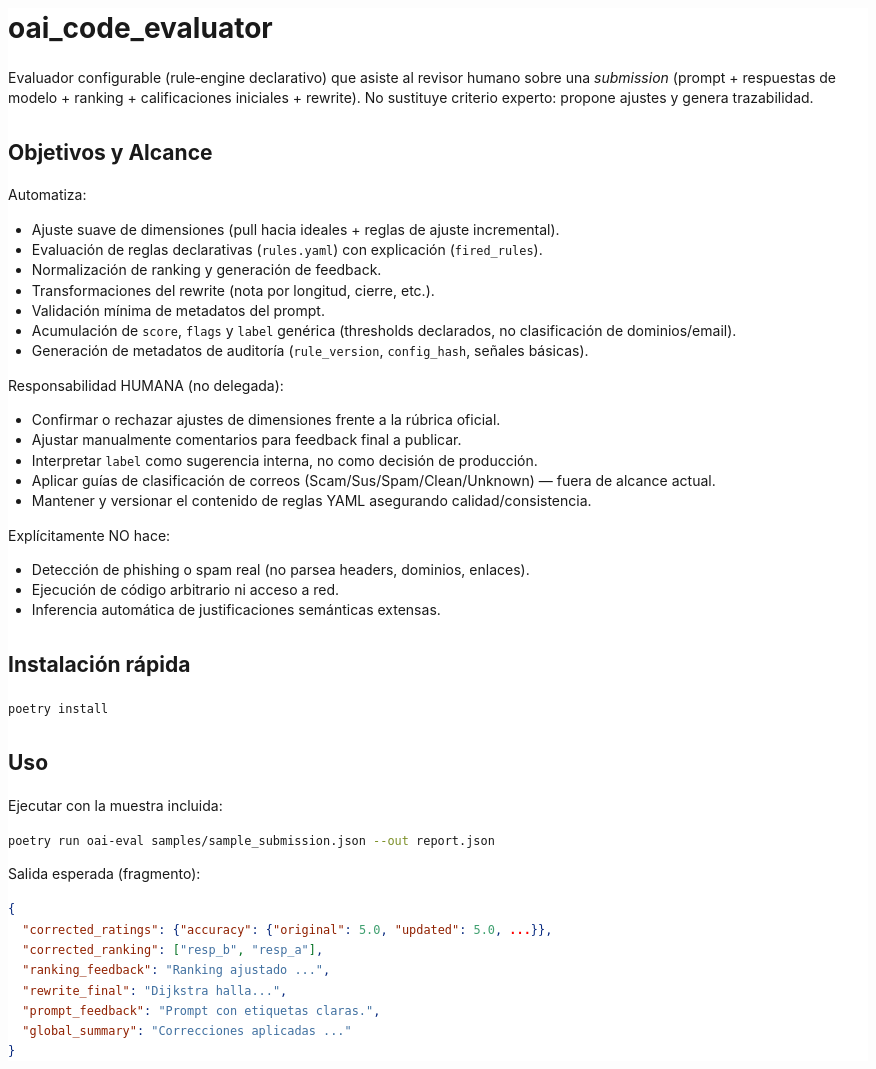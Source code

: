 # oai_code_evaluator

Evaluador configurable (rule‑engine declarativo) que asiste al revisor humano sobre una *submission* (prompt + respuestas de modelo + ranking + calificaciones iniciales + rewrite). No sustituye criterio experto: propone ajustes y genera trazabilidad.

## Objetivos y Alcance

Automatiza:
- Ajuste suave de dimensiones (pull hacia ideales + reglas de ajuste incremental).
- Evaluación de reglas declarativas (`rules.yaml`) con explicación (`fired_rules`).
- Normalización de ranking y generación de feedback.
- Transformaciones del rewrite (nota por longitud, cierre, etc.).
- Validación mínima de metadatos del prompt.
- Acumulación de `score`, `flags` y `label` genérica (thresholds declarados, no clasificación de dominios/email).
- Generación de metadatos de auditoría (`rule_version`, `config_hash`, señales básicas).

Responsabilidad HUMANA (no delegada):
- Confirmar o rechazar ajustes de dimensiones frente a la rúbrica oficial.
- Ajustar manualmente comentarios para feedback final a publicar.
- Interpretar `label` como sugerencia interna, no como decisión de producción.
- Aplicar guías de clasificación de correos (Scam/Sus/Spam/Clean/Unknown) — fuera de alcance actual.
- Mantener y versionar el contenido de reglas YAML asegurando calidad/consistencia.

Explícitamente NO hace:
- Detección de phishing o spam real (no parsea headers, dominios, enlaces).
- Ejecución de código arbitrario ni acceso a red.
- Inferencia automática de justificaciones semánticas extensas.

## Instalación rápida

```bash
poetry install
```

## Uso

Ejecutar con la muestra incluida:

```bash
poetry run oai-eval samples/sample_submission.json --out report.json
```

Salida esperada (fragmento):
```json
{
  "corrected_ratings": {"accuracy": {"original": 5.0, "updated": 5.0, ...}},
  "corrected_ranking": ["resp_b", "resp_a"],
  "ranking_feedback": "Ranking ajustado ...",
  "rewrite_final": "Dijkstra halla...",
  "prompt_feedback": "Prompt con etiquetas claras.",
  "global_summary": "Correcciones aplicadas ..."
}
```
